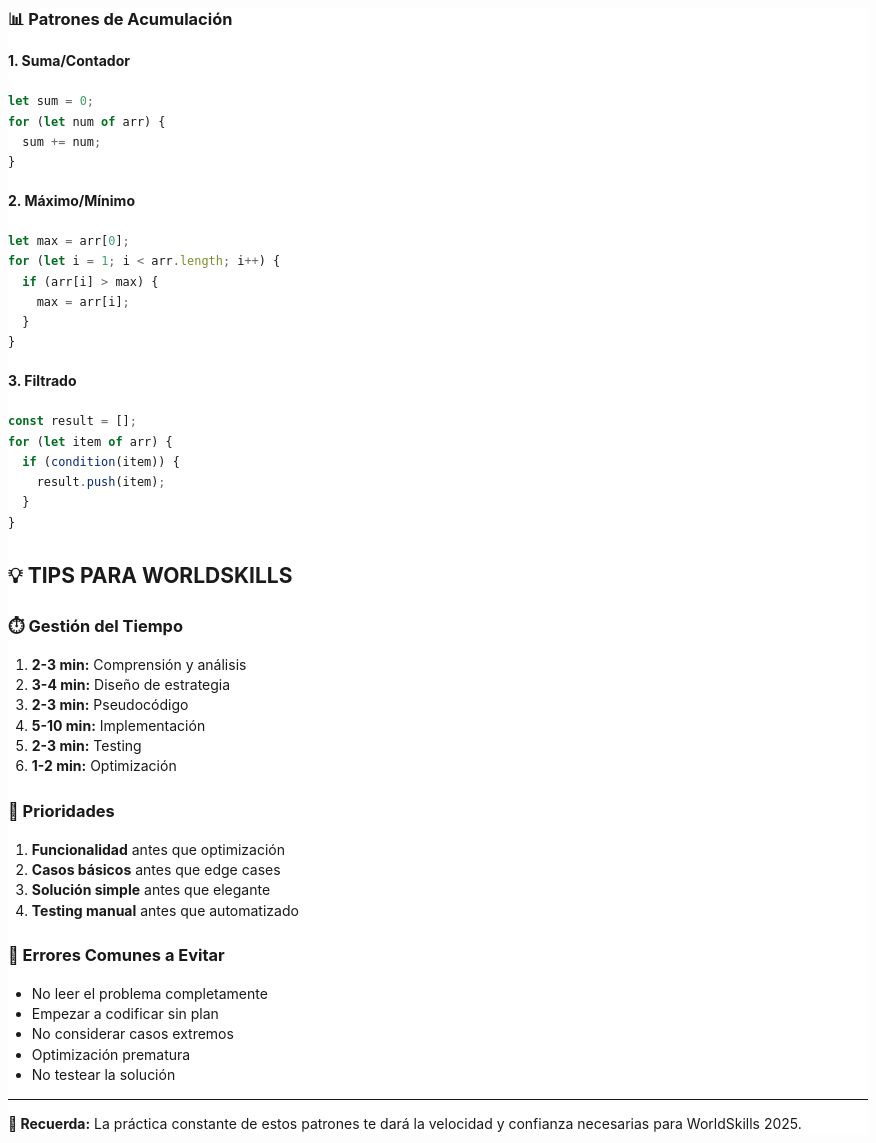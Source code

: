 ### **📊 Patrones de Acumulación**

#### **1. Suma/Contador**

```javascript
let sum = 0;
for (let num of arr) {
  sum += num;
}
```

#### **2. Máximo/Mínimo**

```javascript
let max = arr[0];
for (let i = 1; i < arr.length; i++) {
  if (arr[i] > max) {
    max = arr[i];
  }
}
```

#### **3. Filtrado**

```javascript
const result = [];
for (let item of arr) {
  if (condition(item)) {
    result.push(item);
  }
}
```

## 💡 TIPS PARA WORLDSKILLS

### **⏱️ Gestión del Tiempo**

1. **2-3 min:** Comprensión y análisis
2. **3-4 min:** Diseño de estrategia
3. **2-3 min:** Pseudocódigo
4. **5-10 min:** Implementación
5. **2-3 min:** Testing
6. **1-2 min:** Optimización

### **🎯 Prioridades**

1. **Funcionalidad** antes que optimización
2. **Casos básicos** antes que edge cases
3. **Solución simple** antes que elegante
4. **Testing manual** antes que automatizado

### **🚨 Errores Comunes a Evitar**

- No leer el problema completamente
- Empezar a codificar sin plan
- No considerar casos extremos
- Optimización prematura
- No testear la solución

---

**🎯 Recuerda:** La práctica constante de estos patrones te dará la velocidad y confianza necesarias para WorldSkills 2025.
